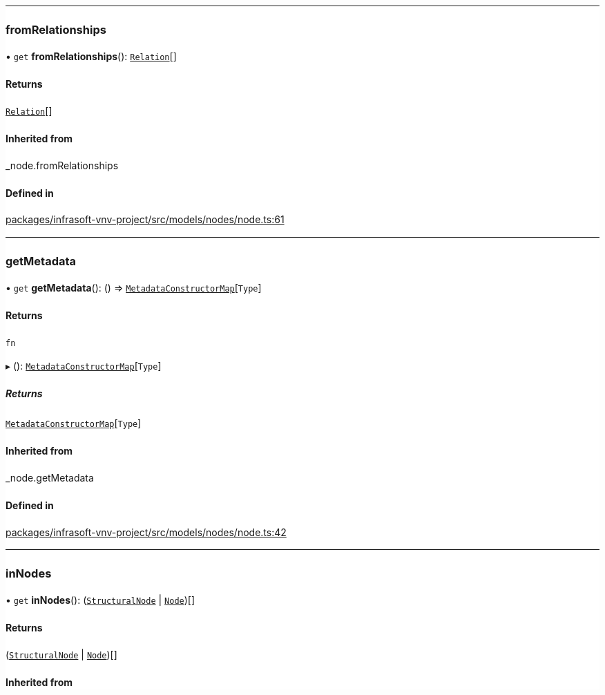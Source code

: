 ___

### fromRelationships

• `get` **fromRelationships**(): [`Relation`](../modules.md#relation)[]

#### Returns

[`Relation`](../modules.md#relation)[]

#### Inherited from

\_node.fromRelationships

#### Defined in

[packages/infrasoft-vnv-project/src/models/nodes/node.ts:61](https://github.com/infrasoftbe/Infrasoft-vnv-ritual-project/blob/8c55713745804fbf004d7add2c4b90690c1560d1/src/models/nodes/node.ts#L61)

___

### getMetadata

• `get` **getMetadata**(): () => [`MetadataConstructorMap`](../modules.md#metadataconstructormap)[`Type`]

#### Returns

`fn`

▸ (): [`MetadataConstructorMap`](../modules.md#metadataconstructormap)[`Type`]

##### Returns

[`MetadataConstructorMap`](../modules.md#metadataconstructormap)[`Type`]

#### Inherited from

\_node.getMetadata

#### Defined in

[packages/infrasoft-vnv-project/src/models/nodes/node.ts:42](https://github.com/infrasoftbe/Infrasoft-vnv-ritual-project/blob/8c55713745804fbf004d7add2c4b90690c1560d1/src/models/nodes/node.ts#L42)

___

### inNodes

• `get` **inNodes**(): ([`StructuralNode`](../modules.md#structuralnode) \| [`Node`](../modules.md#node))[]

#### Returns

([`StructuralNode`](../modules.md#structuralnode) \| [`Node`](../modules.md#node))[]

#### Inherited from

